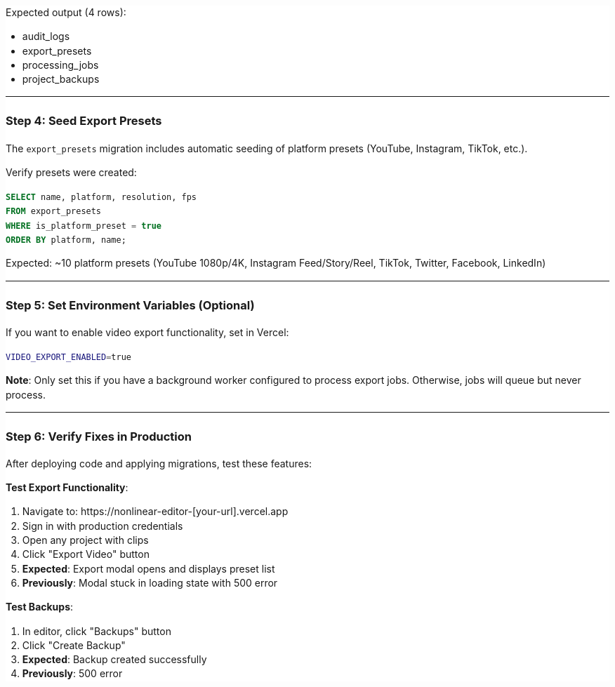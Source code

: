 Expected output (4 rows):

- audit_logs
- export_presets
- processing_jobs
- project_backups

---

### Step 4: Seed Export Presets

The `export_presets` migration includes automatic seeding of platform presets (YouTube, Instagram, TikTok, etc.).

Verify presets were created:

```sql
SELECT name, platform, resolution, fps
FROM export_presets
WHERE is_platform_preset = true
ORDER BY platform, name;
```

Expected: ~10 platform presets (YouTube 1080p/4K, Instagram Feed/Story/Reel, TikTok, Twitter, Facebook, LinkedIn)

---

### Step 5: Set Environment Variables (Optional)

If you want to enable video export functionality, set in Vercel:

```bash
VIDEO_EXPORT_ENABLED=true
```

**Note**: Only set this if you have a background worker configured to process export jobs. Otherwise, jobs will queue but never process.

---

### Step 6: Verify Fixes in Production

After deploying code and applying migrations, test these features:

**Test Export Functionality**:

1. Navigate to: https://nonlinear-editor-[your-url].vercel.app
2. Sign in with production credentials
3. Open any project with clips
4. Click "Export Video" button
5. **Expected**: Export modal opens and displays preset list
6. **Previously**: Modal stuck in loading state with 500 error

**Test Backups**:

1. In editor, click "Backups" button
2. Click "Create Backup"
3. **Expected**: Backup created successfully
4. **Previously**: 500 error
